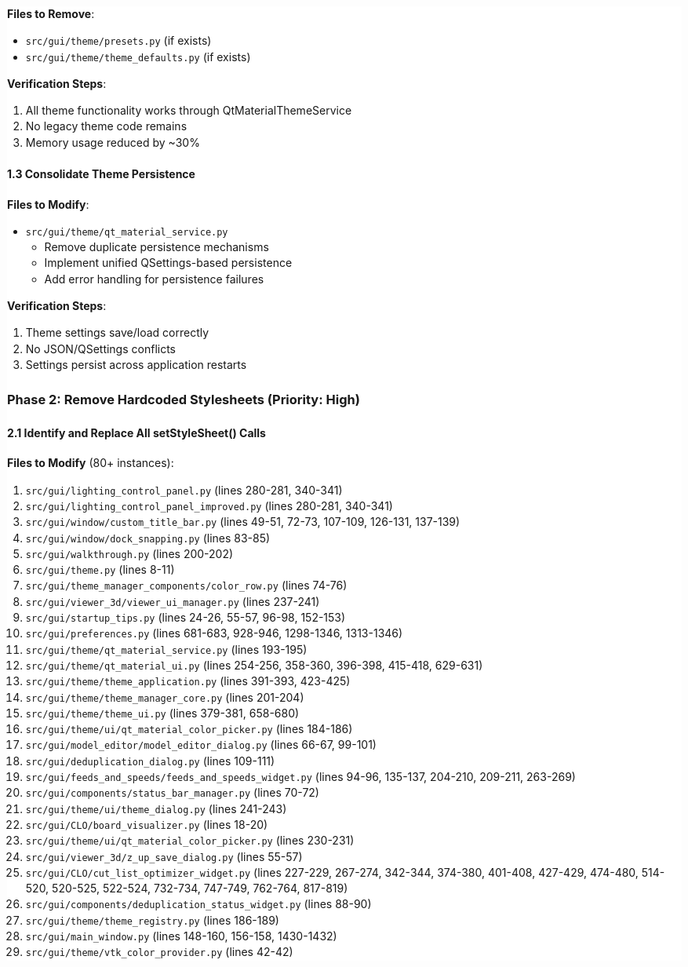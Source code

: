 **Files to Remove**:
- `src/gui/theme/presets.py` (if exists)
- `src/gui/theme/theme_defaults.py` (if exists)

**Verification Steps**:
1. All theme functionality works through QtMaterialThemeService
2. No legacy theme code remains
3. Memory usage reduced by ~30%

#### 1.3 Consolidate Theme Persistence
**Files to Modify**:
- `src/gui/theme/qt_material_service.py`
  - Remove duplicate persistence mechanisms
  - Implement unified QSettings-based persistence
  - Add error handling for persistence failures

**Verification Steps**:
1. Theme settings save/load correctly
2. No JSON/QSettings conflicts
3. Settings persist across application restarts

### Phase 2: Remove Hardcoded Stylesheets (Priority: High)

#### 2.1 Identify and Replace All setStyleSheet() Calls
**Files to Modify** (80+ instances):
1. `src/gui/lighting_control_panel.py` (lines 280-281, 340-341)
2. `src/gui/lighting_control_panel_improved.py` (lines 280-281, 340-341)
3. `src/gui/window/custom_title_bar.py` (lines 49-51, 72-73, 107-109, 126-131, 137-139)
4. `src/gui/window/dock_snapping.py` (lines 83-85)
5. `src/gui/walkthrough.py` (lines 200-202)
6. `src/gui/theme.py` (lines 8-11)
7. `src/gui/theme_manager_components/color_row.py` (lines 74-76)
8. `src/gui/viewer_3d/viewer_ui_manager.py` (lines 237-241)
9. `src/gui/startup_tips.py` (lines 24-26, 55-57, 96-98, 152-153)
10. `src/gui/preferences.py` (lines 681-683, 928-946, 1298-1346, 1313-1346)
11. `src/gui/theme/qt_material_service.py` (lines 193-195)
12. `src/gui/theme/qt_material_ui.py` (lines 254-256, 358-360, 396-398, 415-418, 629-631)
13. `src/gui/theme/theme_application.py` (lines 391-393, 423-425)
14. `src/gui/theme/theme_manager_core.py` (lines 201-204)
15. `src/gui/theme/theme_ui.py` (lines 379-381, 658-680)
16. `src/gui/theme/ui/qt_material_color_picker.py` (lines 184-186)
17. `src/gui/model_editor/model_editor_dialog.py` (lines 66-67, 99-101)
18. `src/gui/deduplication_dialog.py` (lines 109-111)
19. `src/gui/feeds_and_speeds/feeds_and_speeds_widget.py` (lines 94-96, 135-137, 204-210, 209-211, 263-269)
20. `src/gui/components/status_bar_manager.py` (lines 70-72)
21. `src/gui/theme/ui/theme_dialog.py` (lines 241-243)
22. `src/gui/CLO/board_visualizer.py` (lines 18-20)
23. `src/gui/theme/ui/qt_material_color_picker.py` (lines 230-231)
24. `src/gui/viewer_3d/z_up_save_dialog.py` (lines 55-57)
25. `src/gui/CLO/cut_list_optimizer_widget.py` (lines 227-229, 267-274, 342-344, 374-380, 401-408, 427-429, 474-480, 514-520, 520-525, 522-524, 732-734, 747-749, 762-764, 817-819)
26. `src/gui/components/deduplication_status_widget.py` (lines 88-90)
27. `src/gui/theme/theme_registry.py` (lines 186-189)
28. `src/gui/main_window.py` (lines 148-160, 156-158, 1430-1432)
29. `src/gui/theme/vtk_color_provider.py` (lines 42-42)
